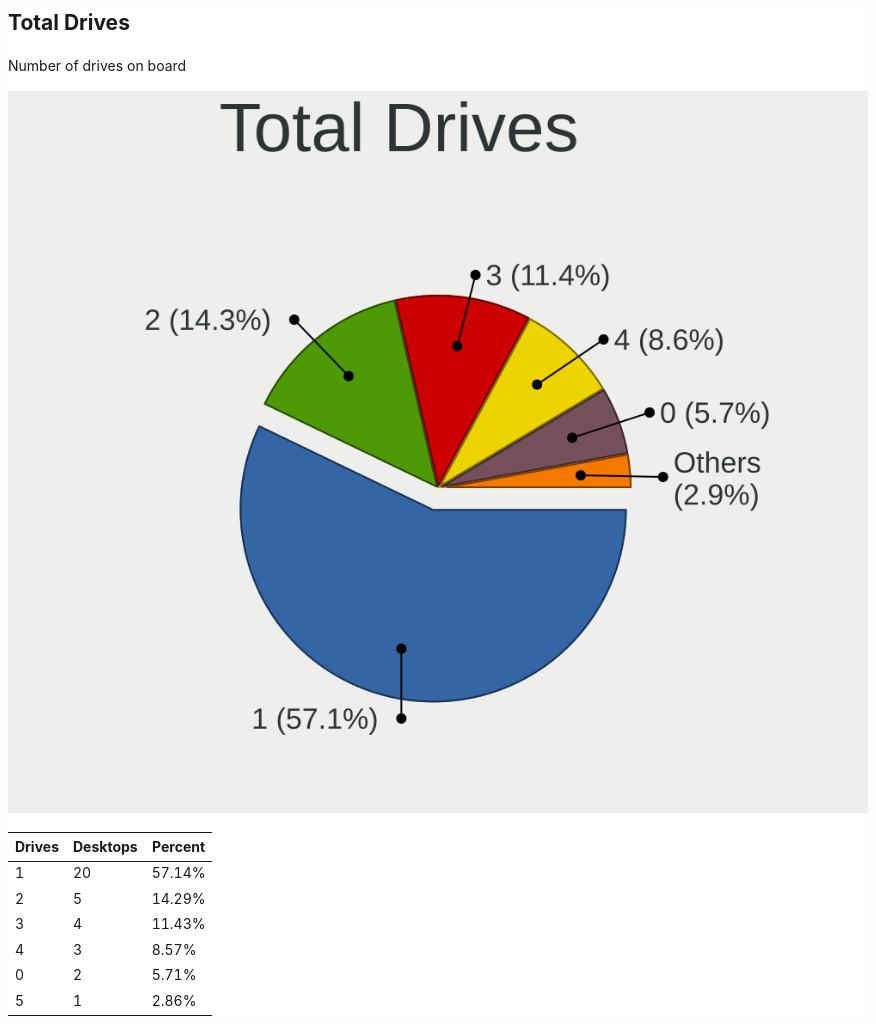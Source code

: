 Total Drives
------------

Number of drives on board

![Total Drives](./images/pie_chart/node_total_drives.svg)


| Drives | Desktops | Percent |
|--------|----------|---------|
| 1      | 20       | 57.14%  |
| 2      | 5        | 14.29%  |
| 3      | 4        | 11.43%  |
| 4      | 3        | 8.57%   |
| 0      | 2        | 5.71%   |
| 5      | 1        | 2.86%   |
